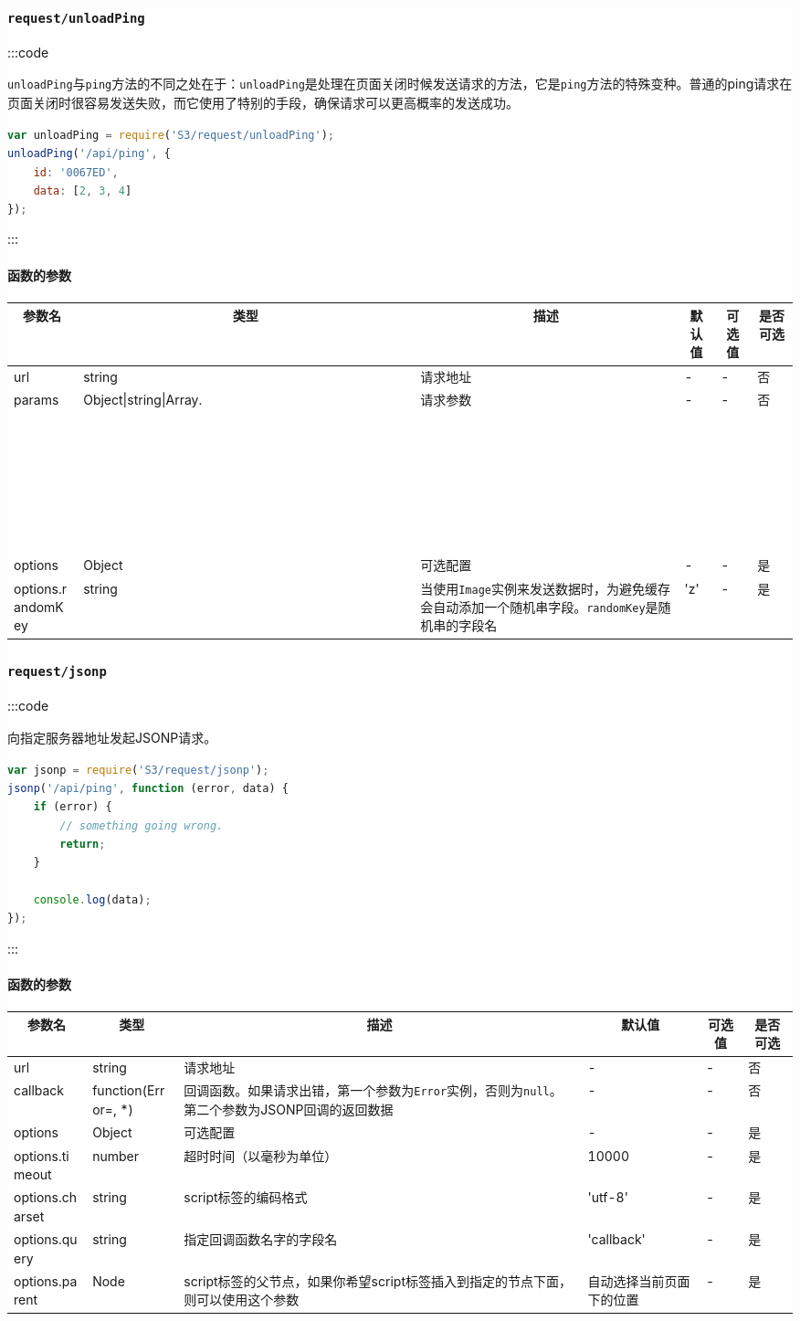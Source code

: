 ### `request/unloadPing`

:::code

`unloadPing`与`ping`方法的不同之处在于：`unloadPing`是处理在页面关闭时候发送请求的方法，它是`ping`方法的特殊变种。普通的ping请求在页面关闭时很容易发送失败，而它使用了特别的手段，确保请求可以更高概率的发送成功。

```javascript
var unloadPing = require('S3/request/unloadPing');
unloadPing('/api/ping', {
    id: '0067ED',
    data: [2, 3, 4]
});
```
:::

#### 函数的参数

| 参数名 | 类型 | 描述 | 默认值 | 可选值 | 是否可选 |
| ----- | ---- | ---- | ----- | ------ | ------- |
| url | string | 请求地址 | - | - | 否 |
| params | Object\|string\|Array.<Object> | 请求参数 | - | - | 否 |
| options | Object | 可选配置 | - | - | 是 |
| options.randomKey | string | 当使用`Image`实例来发送数据时，为避免缓存会自动添加一个随机串字段。`randomKey`是随机串的字段名 | 'z' | - | 是 |



### `request/jsonp`

:::code

向指定服务器地址发起JSONP请求。

```javascript
var jsonp = require('S3/request/jsonp');
jsonp('/api/ping', function (error, data) {
    if (error) {
        // something going wrong.
        return;
    }

    console.log(data);
});
```
:::

#### 函数的参数

| 参数名 | 类型 | 描述 | 默认值 | 可选值 | 是否可选 |
| ----- | ---- | ---- | ----- | ------ | ------- |
| url | string | 请求地址 | - | - | 否 |
| callback | function(Error=, *) | 回调函数。如果请求出错，第一个参数为`Error`实例，否则为`null`。第二个参数为JSONP回调的返回数据 | - | - | 否 |
| options | Object | 可选配置 | - | - | 是 |
| options.timeout | number | 超时时间（以毫秒为单位） | 10000 | - | 是 |
| options.charset | string | script标签的编码格式 | 'utf-8' | - | 是 |
| options.query | string | 指定回调函数名字的字段名 | 'callback' | - | 是 |
| options.parent | Node | script标签的父节点，如果你希望script标签插入到指定的节点下面，则可以使用这个参数 | 自动选择当前页面下的位置 | - | 是 |
